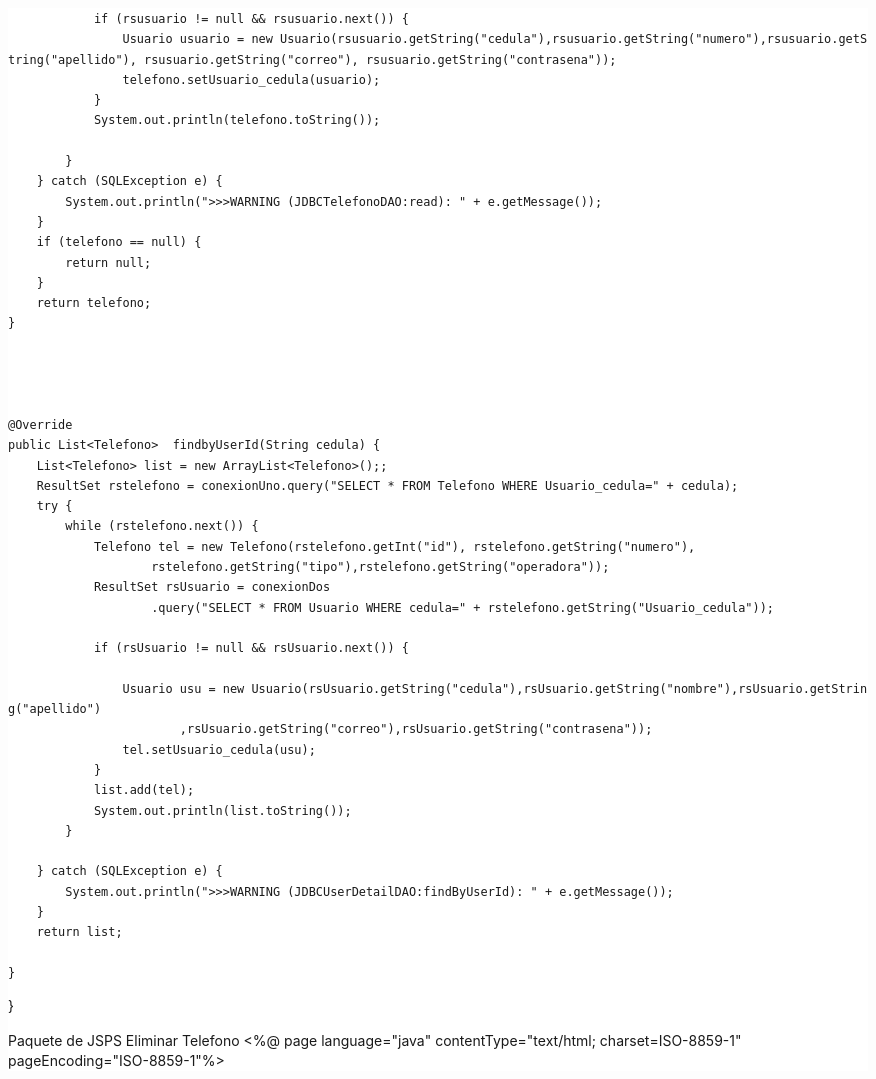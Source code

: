 				if (rsusuario != null && rsusuario.next()) {
					Usuario usuario = new Usuario(rsusuario.getString("cedula"),rsusuario.getString("numero"),rsusuario.getString("apellido"), rsusuario.getString("correo"), rsusuario.getString("contrasena"));
					telefono.setUsuario_cedula(usuario);
				}
				System.out.println(telefono.toString());

			}
		} catch (SQLException e) {
			System.out.println(">>>WARNING (JDBCTelefonoDAO:read): " + e.getMessage());
		}
		if (telefono == null) {
			return null;
		}
		return telefono;
	}

	


	@Override
	public List<Telefono>  findbyUserId(String cedula) {
		List<Telefono> list = new ArrayList<Telefono>();;
		ResultSet rstelefono = conexionUno.query("SELECT * FROM Telefono WHERE Usuario_cedula=" + cedula);
		try {
			while (rstelefono.next()) {
				Telefono tel = new Telefono(rstelefono.getInt("id"), rstelefono.getString("numero"),
						rstelefono.getString("tipo"),rstelefono.getString("operadora"));
				ResultSet rsUsuario = conexionDos
						.query("SELECT * FROM Usuario WHERE cedula=" + rstelefono.getString("Usuario_cedula"));

				if (rsUsuario != null && rsUsuario.next()) {
					
					Usuario usu = new Usuario(rsUsuario.getString("cedula"),rsUsuario.getString("nombre"),rsUsuario.getString("apellido")
							,rsUsuario.getString("correo"),rsUsuario.getString("contrasena"));
					tel.setUsuario_cedula(usu);
				}
				list.add(tel);
				System.out.println(list.toString());
			}
			
		} catch (SQLException e) {
			System.out.println(">>>WARNING (JDBCUserDetailDAO:findByUserId): " + e.getMessage());
		}
		return list;
	
	}
	
		
}

Paquete de JSPS	
Eliminar Telefono
<%@ page language="java" contentType="text/html; charset=ISO-8859-1"
	pageEncoding="ISO-8859-1"%>
<!DOCTYPE html>
<html>
<head>
<meta charset="ISO-8859-1">
<title>Eliminar Telefono</title>
<link rel="stylesheet"
	href="https://stackpath.bootstrapcdn.com/bootstrap/4.1.3/css/bootstrap.min.css"
	integrity="sha384-MCw98/SFnGE8fJT3GXwEOngsV7Zt27NXFoaoApmYm81iuXoPkFOJwJ8ERdknLPMO"
	crossorigin="anonymous">
<script src="https://code.jquery.com/jquery-3.3.1.slim.min.js"
	integrity="sha384-q8i/X+965DzO0rT7abK41JStQIAqVgRVzpbzo5smXKp4YfRvH+8abtTE1Pi6jizo"
	crossorigin="anonymous"></script>
<script